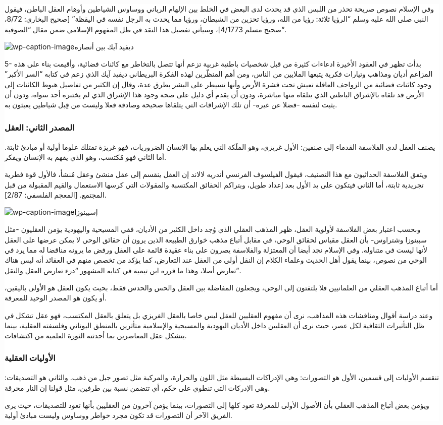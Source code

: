 وفي الإسلام نصوص صريحة تحذر من اللبس الذي قد يحدث لدى البعض في الخلط بين الإلهام الرباني ووساوس الشياطين وأوهام العقل الباطن، فيقول النبي صلى الله عليه وسلم “الرؤيا ثلاثة: رؤيا من الله، ورؤيا تحزين من الشيطان، ورؤيا مما يحدث به الرجل نفسه في اليقظة” [صحيح البخاري: 8/72، صحيح مسلم 4/1773]، وسيأتي تفصيل هذا النقد في ظل المفهوم الإسلامي ضمن مقال “الصوفية“.

![wp-caption-image](https://i0.wp.com/www.al-sabeel.net/wp-content/uploads/2017/08/David_Icke_7_June_2013_2-300x195.jpg?resize=300%2C195&ssl=1)ديفيد آيك بين أنصاره

5- بدأت تظهر في العقود الأخيرة ادعاءات كثيرة من قبل شخصيات باطنية غربية تزعم أنها تتصل بالتخاطر مع كائنات فضائية، وأقيمت بناء على هذه المزاعم أديان ومذاهب وتيارات فكرية يتبعها الملايين من الناس، ومن أهم المنظّرين لهذه الفكرة البريطاني ديفيد آيك الذي زعم في كتابه “السر الأكبر” وجود كائنات فضائية من الزواحف العاقلة تعيش تحت قشرة الأرض وأنها تسيطر على البشر بطرق عدة، وقال إن الكثير من تفاصيل هبوط الكائنات إلى الأرض قد تلقاه بالإشراق الباطني الذي يتلقاه منها مباشرة، ودون أن يقدم أي دليل على صحة وجود هذا الإشراق الذي لم يختبره أحد سواه، ودون أن يثبت لنفسه -فضلا عن غيره- أن تلك الإشراقات التي يتلقاها صحيحة وصادقة فعلا وليست من قِبل شياطين يعبثون به.

### **المصدر الثاني: العقل**



يصنف العقل لدى الفلاسفة القدماء إلى صنفين: الأول غريزي، وهو الملَكة التي يعلم بها الإنسان الضروريات، فهو غريزة تمتلك علوما أولية أو مبادئ ثابتة. أما الثاني فهو مُكتسب، وهو الذي يفهم به الإنسان ويفكر.

ويتفق الفلاسفة الحداثيون مع هذا التصنيف، فيقول الفيلسوف الفرنسي أندريه لالاند إن العقل ينقسم إلى عقل منشئ وعقل مُنشأ، فالأول قوة فطرية تجريدية ثابتة، أما الثاني فيتكون على يد الأول بعد إعداد طويل، وبتراكم الحقائق المكتسبة والمقولات التي كرسها الاستعمال والقيم المقبولة من قبل المجتمع. [المعجم الفلسفي: 2/87].

![wp-caption-image](https://i0.wp.com/www.al-sabeel.net/wp-content/uploads/2017/08/Spinoza-258x300.jpg?resize=211%2C245&ssl=1)إسبينوزا

وبحسب اعتبار بعض الفلاسفة لأولوية العقل، ظهر المذهب العقلي الذي وُجد داخل الكثير من الأديان، ففي المسيحية واليهودية يؤمن العقليون -مثل سبينوزا وشتراوس- بأن العقل مقياس لحقائق الوحي، في مقابل أتباع مذهب خوارق الطبيعة الذين يرون أن حقائق الوحي لا يمكن عرضها على العقل لأنها ليست في متناوله. وفي الإسلام نجد أيضا أن المعتزلة والفلاسفة يصرون على بناء عقيدة قائمة على العقل ورفض ما يرونه مناقضا له مما يرد في الوحي من نصوص، بينما يقول أهل الحديث وعلماء الكلام إن النقل أولى من العقل عند التعارض، كما يؤكد من تخصص منهم في العقائد أنه ليس هناك تعارض أصلا، وهذا ما قرره ابن تيمية في كتابه المشهور “درء تعارض العقل والنقل”.

أما أتباع المذهب العقلي من العلمانيين فلا يلتفتون إلى الوحي، ويجعلون المفاضلة بين العقل والحس والحدس فقط، بحيث يكون العقل هو الأولى باليقين، أو يكون هو المصدر الوحيد للمعرفة.

وعند دراسة أقوال ومناقشات هذه المذاهب، نرى أن مفهوم العقليين للعقل ليس خاصا بالعقل الغريزي بل يتعلق بالعقل المكتسب، فهو عقل تشكل في ظل التأثيرات الثقافية لكل عصر، حيث نرى أن العقليين داخل الأديان اليهودية والمسيحية والإسلامية متأثرين بالمنطق اليوناني وفلسفته العقلية، بينما يتشكل عقل المعاصرين بما أحدثته الثورة العلمية من اكتشافات.

### **الأوليات العقلية**


تنقسم الأوليات إلى قسمين، الأول هو التصورات: وهي الإدراكات البسيطة مثل اللون والحرارة، والمركبة مثل تصور جبل من ذهب. والثاني هو التصديقات: وهي الإدركات التي تنطوي على حكم، أي تتضمن نسبة بين طرفين، مثل قولنا إن النار محرقة.

ويؤمن بعض أتباع المذهب العقلي بأن الأصول الأولى للمعرفة تعود كلها إلى التصورات، بينما يؤمن آخرون من العقليين بأنها تعود للتصديقات، حيث يرى الفريق الآخر أن التصورات قد تكون مجرد خواطر ووساوس وليست مبادئ أولية.
